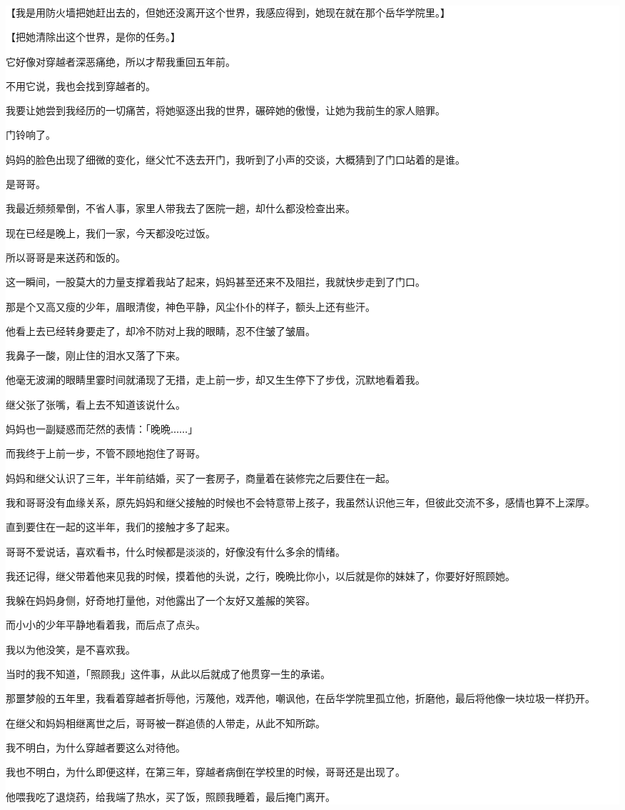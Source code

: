 【我是用防火墙把她赶出去的，但她还没离开这个世界，我感应得到，她现在就在那个岳华学院里。】

【把她清除出这个世界，是你的任务。】

它好像对穿越者深恶痛绝，所以才帮我重回五年前。

不用它说，我也会找到穿越者的。

我要让她尝到我经历的一切痛苦，将她驱逐出我的世界，碾碎她的傲慢，让她为我前生的家人赔罪。

门铃响了。

妈妈的脸色出现了细微的变化，继父忙不迭去开门，我听到了小声的交谈，大概猜到了门口站着的是谁。

是哥哥。

我最近频频晕倒，不省人事，家里人带我去了医院一趟，却什么都没检查出来。

现在已经是晚上，我们一家，今天都没吃过饭。

所以哥哥是来送药和饭的。

这一瞬间，一股莫大的力量支撑着我站了起来，妈妈甚至还来不及阻拦，我就快步走到了门口。

那是个又高又瘦的少年，眉眼清俊，神色平静，风尘仆仆的样子，额头上还有些汗。

他看上去已经转身要走了，却冷不防对上我的眼睛，忍不住皱了皱眉。

我鼻子一酸，刚止住的泪水又落了下来。

他毫无波澜的眼睛里霎时间就涌现了无措，走上前一步，却又生生停下了步伐，沉默地看着我。

继父张了张嘴，看上去不知道该说什么。

妈妈也一副疑惑而茫然的表情：「晚晩……」

而我终于上前一步，不管不顾地抱住了哥哥。

妈妈和继父认识了三年，半年前结婚，买了一套房子，商量着在装修完之后要住在一起。

我和哥哥没有血缘关系，原先妈妈和继父接触的时候也不会特意带上孩子，我虽然认识他三年，但彼此交流不多，感情也算不上深厚。

直到要住在一起的这半年，我们的接触才多了起来。

哥哥不爱说话，喜欢看书，什么时候都是淡淡的，好像没有什么多余的情绪。

我还记得，继父带着他来见我的时候，摸着他的头说，之行，晚晩比你小，以后就是你的妹妹了，你要好好照顾她。

我躲在妈妈身侧，好奇地打量他，对他露出了一个友好又羞赧的笑容。

而小小的少年平静地看着我，而后点了点头。

我以为他没笑，是不喜欢我。

当时的我不知道，「照顾我」这件事，从此以后就成了他贯穿一生的承诺。

那噩梦般的五年里，我看着穿越者折辱他，污蔑他，戏弄他，嘲讽他，在岳华学院里孤立他，折磨他，最后将他像一块垃圾一样扔开。

在继父和妈妈相继离世之后，哥哥被一群追债的人带走，从此不知所踪。

我不明白，为什么穿越者要这么对待他。

我也不明白，为什么即便这样，在第三年，穿越者病倒在学校里的时候，哥哥还是出现了。

他喂我吃了退烧药，给我端了热水，买了饭，照顾我睡着，最后掩门离开。
